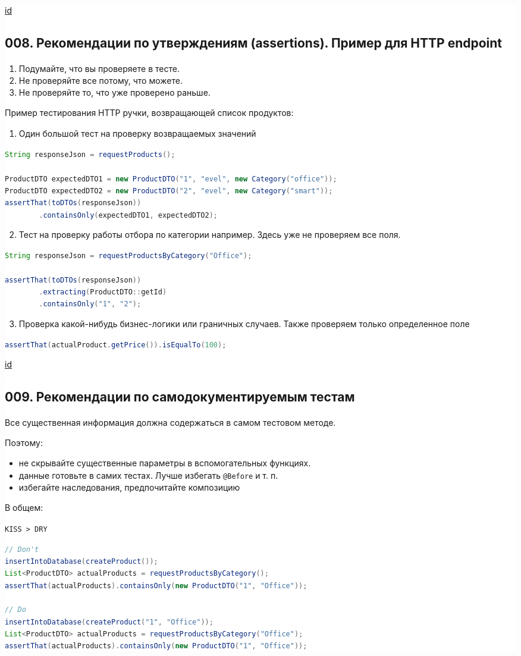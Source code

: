
[id](002.005.007)


## 008. Рекомендации по утверждениям (assertions). Пример для HTTP endpoint


1. Подумайте, что вы проверяете в тесте.
2. Не проверяйте все потому, что можете.
3. Не проверяйте то, что уже проверено раньше.

Пример тестирования HTTP ручки, возвращающей список продуктов:

1. Один большой тест на проверку возвращаемых значений
```java
String responseJson = requestProducts();

ProductDTO expectedDTO1 = new ProductDTO("1", "evel", new Category("office"));
ProductDTO expectedDTO2 = new ProductDTO("2", "evel", new Category("smart"));
assertThat(toDTOs(responseJson))
        .containsOnly(expectedDTO1, expectedDTO2);
```

2. Тест на проверку работы отбора по категории например. Здесь уже не проверяем все поля.

```java
String responseJson = requestProductsByCategory("Office");

assertThat(toDTOs(responseJson))
        .extracting(ProductDTO::getId)
        .containsOnly("1", "2");
```

3. Проверка какой-нибудь бизнес-логики или граничных случаев. Также проверяем только определенное поле

```java
assertThat(actualProduct.getPrice()).isEqualTo(100);
```


[id](002.005.008)


## 009. Рекомендации по самодокументируемым тестам


Все существенная информация должна содержаться в самом тестовом методе.

Поэтому:
* не скрывайте существенные параметры в вспомогательных функциях.
* данные готовьте в самих тестах. Лучше избегать `@Before` и т. п.
* избегайте наследования, предпочитайте композицию

В общем:

    KISS > DRY

```java
// Don't
insertIntoDatabase(createProduct());
List<ProductDTO> actualProducts = requestProductsByCategory();
assertThat(actualProducts).containsOnly(new ProductDTO("1", "Office"));

// Do
insertIntoDatabase(createProduct("1", "Office"));
List<ProductDTO> actualProducts = requestProductsByCategory("Office");
assertThat(actualProducts).containsOnly(new ProductDTO("1", "Office"));
```
